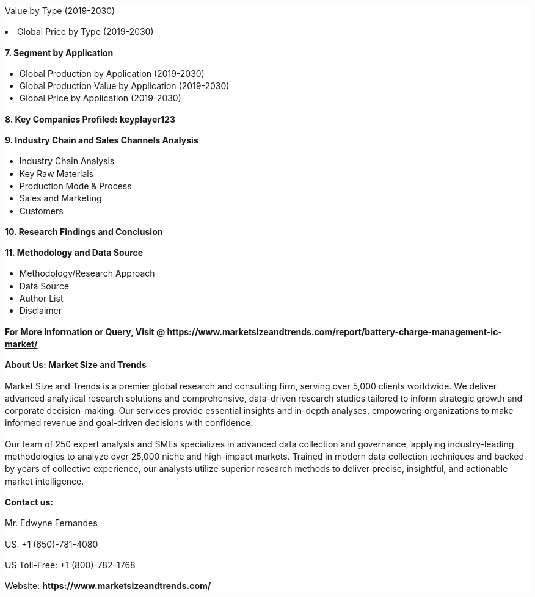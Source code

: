 Value by Type (2019-2030)</li><li>Global Price by Type (2019-2030)</li></ul><p><strong>7. Segment by Application</strong></p><ul><li>Global Production by Application (2019-2030)</li><li>Global Production Value by Application (2019-2030)</li><li>Global Price by Application (2019-2030)</li></ul><p><strong>8. Key Companies Profiled: keyplayer123</strong></p><p><strong>9. Industry Chain and Sales Channels Analysis</strong></p><ul><li>Industry Chain Analysis</li><li>Key Raw Materials</li><li>Production Mode &amp; Process</li><li>Sales and Marketing</li><li>Customers</li></ul><p><strong>10. Research Findings and Conclusion</strong></p><p><strong>11. Methodology and Data Source</strong></p><ul><li>Methodology/Research Approach</li><li>Data Source</li><li>Author List</li><li>Disclaimer</li></ul></p><p><strong>For More Information or Query, Visit @ <a href="https://www.marketsizeandtrends.com/report/battery-charge-management-ic-market/">https://www.marketsizeandtrends.com/report/battery-charge-management-ic-market/</a></strong></p><p><strong>About Us: Market Size and Trends</strong></p><p>Market Size and Trends is a premier global research and consulting firm, serving over 5,000 clients worldwide. We deliver advanced analytical research solutions and comprehensive, data-driven research studies tailored to inform strategic growth and corporate decision-making. Our services provide essential insights and in-depth analyses, empowering organizations to make informed revenue and goal-driven decisions with confidence.</p><p>Our team of 250 expert analysts and SMEs specializes in advanced data collection and governance, applying industry-leading methodologies to analyze over 25,000 niche and high-impact markets. Trained in modern data collection techniques and backed by years of collective experience, our analysts utilize superior research methods to deliver precise, insightful, and actionable market intelligence.</p><p><strong>Contact us:</strong></p><p>Mr. Edwyne Fernandes</p><p>US: +1 (650)-781-4080</p><p>US Toll-Free: +1 (800)-782-1768</p><p>Website: <strong><a href="https://www.marketsizeandtrends.com/">https://www.marketsizeandtrends.com/</a></strong></p>
